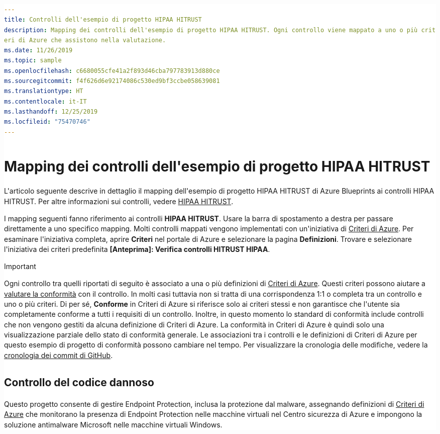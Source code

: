```yaml
---
title: Controlli dell'esempio di progetto HIPAA HITRUST
description: Mapping dei controlli dell'esempio di progetto HIPAA HITRUST. Ogni controllo viene mappato a uno o più criteri di Azure che assistono nella valutazione.
ms.date: 11/26/2019
ms.topic: sample
ms.openlocfilehash: c6680055cfe41a2f893d46cba797783913d880ce
ms.sourcegitcommit: f4f626d6e92174086c530ed9bf3ccbe058639081
ms.translationtype: HT
ms.contentlocale: it-IT
ms.lasthandoff: 12/25/2019
ms.locfileid: "75470746"
---
```

# <a name="control-mapping-of-the-hipaa-hitrust-blueprint-sample"></a>Mapping dei controlli dell'esempio di progetto HIPAA HITRUST

L'articolo seguente descrive in dettaglio il mapping dell'esempio di progetto HIPAA HITRUST di Azure Blueprints ai controlli HIPAA HITRUST. Per altre informazioni sui controlli, vedere [HIPAA HITRUST](https://www.hhs.gov/hipaa/for-professionals/security/laws-regulations/index.html).

I mapping seguenti fanno riferimento ai controlli **HIPAA HITRUST**. Usare la barra di spostamento a destra per passare direttamente a uno specifico mapping. Molti controlli mappati vengono implementati con un'iniziativa di [Criteri di Azure](../../../policy/overview.md). Per esaminare l'iniziativa completa, aprire **Criteri** nel portale di Azure e selezionare la pagina **Definizioni**. Trovare e selezionare l'iniziativa dei criteri predefinita **\[Anteprima\]: Verifica controlli HITRUST HIPAA**.

> [!IMPORTANT]
> Ogni controllo tra quelli riportati di seguito è associato a una o più definizioni di [Criteri di Azure](../../../policy/overview.md). Questi criteri possono aiutare a [valutare la conformità](../../../policy/how-to/get-compliance-data.md) con il controllo. In molti casi tuttavia non si tratta di una corrispondenza 1:1 o completa tra un controllo e uno o più criteri. Di per sé, **Conforme** in Criteri di Azure si riferisce solo ai criteri stessi e non garantisce che l'utente sia completamente conforme a tutti i requisiti di un controllo. Inoltre, in questo momento lo standard di conformità include controlli che non vengono gestiti da alcuna definizione di Criteri di Azure. La conformità in Criteri di Azure è quindi solo una visualizzazione parziale dello stato di conformità generale. Le associazioni tra i controlli e le definizioni di Criteri di Azure per questo esempio di progetto di conformità possono cambiare nel tempo. Per visualizzare la cronologia delle modifiche, vedere la [cronologia dei commit di GitHub](https://github.com/MicrosoftDocs/azure-docs/commits/master/articles/governance/blueprints/samples/HIPAA-HITRUST/control-mapping.md).

## <a name="control-against-malicious-code"></a>Controllo del codice dannoso

Questo progetto consente di gestire Endpoint Protection, inclusa la protezione dal malware, assegnando definizioni di [Criteri di Azure](../../../policy/overview.md) che monitorano la presenza di Endpoint Protection nelle macchine virtuali nel Centro sicurezza di Azure e impongono la soluzione antimalware Microsoft nelle macchine virtuali Windows.

